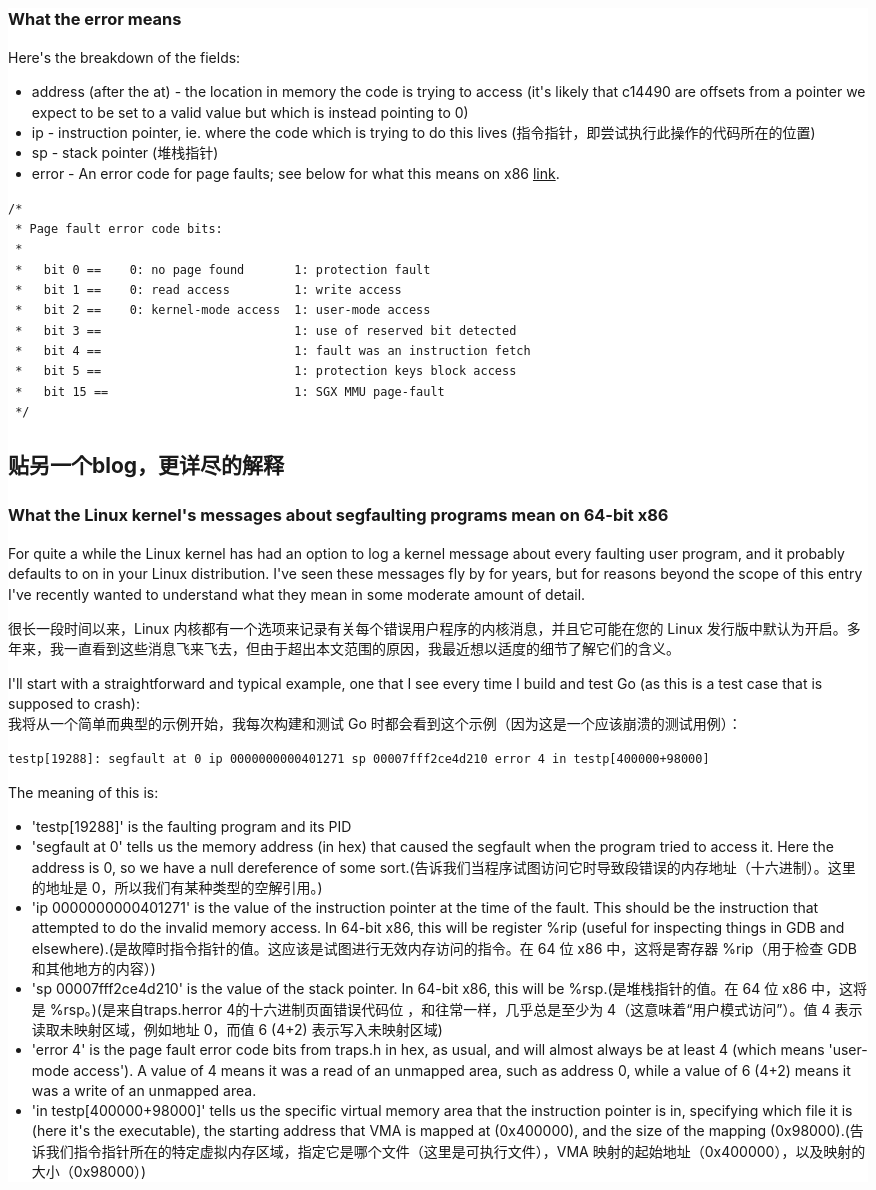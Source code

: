 ### What the error means
Here's the breakdown of the fields:  
- address (after the at) - the location in memory the code is trying to access (it's likely that c14490 are offsets from a pointer we expect to be set to a valid value but which is instead pointing to 0)
- ip - instruction pointer, ie. where the code which is trying to do this lives (指令指针，即尝试执行此操作的代码所在的位置)
- sp - stack pointer (堆栈指针)
- error - An error code for page faults; see below for what this means on x86 [link](https://git.kernel.org/pub/scm/linux/kernel/git/torvalds/linux.git/tree/arch/x86/include/asm/trap_pf.h?h=v5.16#n5).

```
/*
 * Page fault error code bits:
 *
 *   bit 0 ==    0: no page found       1: protection fault
 *   bit 1 ==    0: read access         1: write access
 *   bit 2 ==    0: kernel-mode access  1: user-mode access
 *   bit 3 ==                           1: use of reserved bit detected
 *   bit 4 ==                           1: fault was an instruction fetch
 *   bit 5 ==                           1: protection keys block access
 *   bit 15 ==                          1: SGX MMU page-fault
 */
```

## 贴另一个blog，更详尽的解释
### What the Linux kernel's messages about segfaulting programs mean on 64-bit x86

For quite a while the Linux kernel has had an option to log a kernel message about every faulting user program, and it probably defaults to on in your Linux distribution. I've seen these messages fly by for years, but for reasons beyond the scope of this entry I've recently wanted to understand what they mean in some moderate amount of detail.  

很长一段时间以来，Linux 内核都有一个选项来记录有关每个错误用户程序的内核消息，并且它可能在您的 Linux 发行版中默认为开启。多年来，我一直看到这些消息飞来飞去，但由于超出本文范围的原因，我最近想以适度的细节了解它们的含义。     

I'll start with a straightforward and typical example, one that I see every time I build and test Go (as this is a test case that is supposed to crash):  
我将从一个简单而典型的示例开始，我每次构建和测试 Go 时都会看到这个示例（因为这是一个应该崩溃的测试用例）：  
```
testp[19288]: segfault at 0 ip 0000000000401271 sp 00007fff2ce4d210 error 4 in testp[400000+98000]
```

The meaning of this is:   
- 'testp[19288]' is the faulting program and its PID
- 'segfault at 0' tells us the memory address (in hex) that caused the segfault when the program tried to access it. Here the address is 0, so we have a null dereference of some sort.(告诉我们当程序试图访问它时导致段错误的内存地址（十六进制）。这里的地址是 0，所以我们有某种类型的空解引用。)
- 'ip 0000000000401271' is the value of the instruction pointer at the time of the fault. This should be the instruction that attempted to do the invalid memory access. In 64-bit x86, this will be register %rip (useful for inspecting things in GDB and elsewhere).(是故障时指令指针的值。这应该是试图进行无效内存访问的指令。在 64 位 x86 中，这将是寄存器 %rip（用于检查 GDB 和其他地方的内容）)
- 'sp 00007fff2ce4d210' is the value of the stack pointer. In 64-bit x86, this will be %rsp.(是堆栈指针的值。在 64 位 x86 中，这将是 %rsp。)(是来自traps.herror 4的十六进制页面错误代码位 ，和往常一样，几乎总是至少为 4（这意味着“用户模式访问”）。值 4 表示读取未映射区域，例如地址 0，而值 6 (4+2) 表示写入未映射区域)
- 'error 4' is the page fault error code bits from traps.h in hex, as usual, and will almost always be at least 4 (which means 'user-mode access'). A value of 4 means it was a read of an unmapped area, such as address 0, while a value of 6 (4+2) means it was a write of an unmapped area.
- 'in testp[400000+98000]' tells us the specific virtual memory area that the instruction pointer is in, specifying which file it is (here it's the executable), the starting address that VMA is mapped at (0x400000), and the size of the mapping (0x98000).(告诉我们指令指针所在的特定虚拟内存区域，指定它是哪个文件（这里是可执行文件），VMA 映射的起始地址（0x400000），以及映射的大小（0x98000）)
